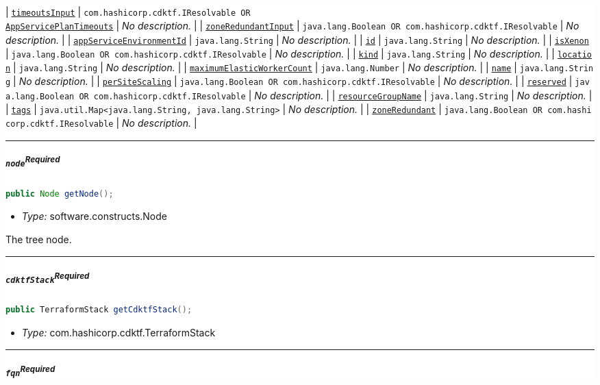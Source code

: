 | <code><a href="#@cdktf/provider-azurerm.appServicePlan.AppServicePlan.property.timeoutsInput">timeoutsInput</a></code> | <code>com.hashicorp.cdktf.IResolvable OR <a href="#@cdktf/provider-azurerm.appServicePlan.AppServicePlanTimeouts">AppServicePlanTimeouts</a></code> | *No description.* |
| <code><a href="#@cdktf/provider-azurerm.appServicePlan.AppServicePlan.property.zoneRedundantInput">zoneRedundantInput</a></code> | <code>java.lang.Boolean OR com.hashicorp.cdktf.IResolvable</code> | *No description.* |
| <code><a href="#@cdktf/provider-azurerm.appServicePlan.AppServicePlan.property.appServiceEnvironmentId">appServiceEnvironmentId</a></code> | <code>java.lang.String</code> | *No description.* |
| <code><a href="#@cdktf/provider-azurerm.appServicePlan.AppServicePlan.property.id">id</a></code> | <code>java.lang.String</code> | *No description.* |
| <code><a href="#@cdktf/provider-azurerm.appServicePlan.AppServicePlan.property.isXenon">isXenon</a></code> | <code>java.lang.Boolean OR com.hashicorp.cdktf.IResolvable</code> | *No description.* |
| <code><a href="#@cdktf/provider-azurerm.appServicePlan.AppServicePlan.property.kind">kind</a></code> | <code>java.lang.String</code> | *No description.* |
| <code><a href="#@cdktf/provider-azurerm.appServicePlan.AppServicePlan.property.location">location</a></code> | <code>java.lang.String</code> | *No description.* |
| <code><a href="#@cdktf/provider-azurerm.appServicePlan.AppServicePlan.property.maximumElasticWorkerCount">maximumElasticWorkerCount</a></code> | <code>java.lang.Number</code> | *No description.* |
| <code><a href="#@cdktf/provider-azurerm.appServicePlan.AppServicePlan.property.name">name</a></code> | <code>java.lang.String</code> | *No description.* |
| <code><a href="#@cdktf/provider-azurerm.appServicePlan.AppServicePlan.property.perSiteScaling">perSiteScaling</a></code> | <code>java.lang.Boolean OR com.hashicorp.cdktf.IResolvable</code> | *No description.* |
| <code><a href="#@cdktf/provider-azurerm.appServicePlan.AppServicePlan.property.reserved">reserved</a></code> | <code>java.lang.Boolean OR com.hashicorp.cdktf.IResolvable</code> | *No description.* |
| <code><a href="#@cdktf/provider-azurerm.appServicePlan.AppServicePlan.property.resourceGroupName">resourceGroupName</a></code> | <code>java.lang.String</code> | *No description.* |
| <code><a href="#@cdktf/provider-azurerm.appServicePlan.AppServicePlan.property.tags">tags</a></code> | <code>java.util.Map<java.lang.String, java.lang.String></code> | *No description.* |
| <code><a href="#@cdktf/provider-azurerm.appServicePlan.AppServicePlan.property.zoneRedundant">zoneRedundant</a></code> | <code>java.lang.Boolean OR com.hashicorp.cdktf.IResolvable</code> | *No description.* |

---

##### `node`<sup>Required</sup> <a name="node" id="@cdktf/provider-azurerm.appServicePlan.AppServicePlan.property.node"></a>

```java
public Node getNode();
```

- *Type:* software.constructs.Node

The tree node.

---

##### `cdktfStack`<sup>Required</sup> <a name="cdktfStack" id="@cdktf/provider-azurerm.appServicePlan.AppServicePlan.property.cdktfStack"></a>

```java
public TerraformStack getCdktfStack();
```

- *Type:* com.hashicorp.cdktf.TerraformStack

---

##### `fqn`<sup>Required</sup> <a name="fqn" id="@cdktf/provider-azurerm.appServicePlan.AppServicePlan.property.fqn"></a>
